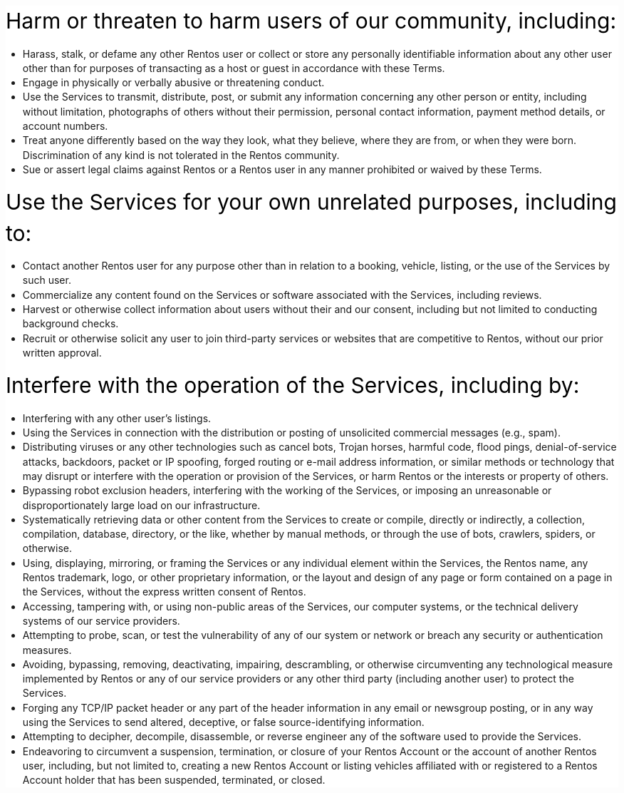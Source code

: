 <span style="font-size: 30px; color: black;">Harm or threaten to harm users of our community, including:</span>
 
- Harass, stalk, or defame any other Rentos user or collect or store any personally identifiable information about any other user other than for purposes of transacting as a host or guest in accordance with these Terms.
- Engage in physically or verbally abusive or threatening conduct.
- Use the Services to transmit, distribute, post, or submit any information concerning any other person or entity, including without limitation, photographs of others without their permission, personal contact information, payment method details, or account numbers.
- Treat anyone differently based on the way they look, what they believe, where they are from, or when they were born. Discrimination of any kind is not tolerated in the Rentos community.
- Sue or assert legal claims against Rentos or a Rentos user in any manner prohibited or waived by these Terms.

<span style="font-size: 30px; color: black;">Use the Services for your own unrelated purposes, including to:</span>
 
- Contact another Rentos user for any purpose other than in relation to a booking, vehicle, listing, or the use of the Services by such user.
- Commercialize any content found on the Services or software associated with the Services, including reviews.
- Harvest or otherwise collect information about users without their and our consent, including but not limited to conducting background checks.
- Recruit or otherwise solicit any user to join third-party services or websites that are competitive to Rentos, without our prior written approval.

<span style="font-size: 30px; color: black;">Interfere with the operation of the Services, including by:</span>
 
- Interfering with any other user’s listings.
- Using the Services in connection with the distribution or posting of unsolicited commercial messages (e.g., spam).
- Distributing viruses or any other technologies such as cancel bots, Trojan horses, harmful code, flood pings, denial-of-service attacks, backdoors, packet or IP spoofing, forged routing or e-mail address information, or similar methods or technology that may disrupt or interfere with the operation or provision of the Services, or harm Rentos or the interests or property of others.
- Bypassing robot exclusion headers, interfering with the working of the Services, or imposing an unreasonable or disproportionately large load on our infrastructure.
- Systematically retrieving data or other content from the Services to create or compile, directly or indirectly, a collection, compilation, database, directory, or the like, whether by manual methods, or through the use of bots, crawlers, spiders, or otherwise.
- Using, displaying, mirroring, or framing the Services or any individual element within the Services, the Rentos name, any Rentos trademark, logo, or other proprietary information, or the layout and design of any page or form contained on a page in the Services, without the express written consent of Rentos.
- Accessing, tampering with, or using non-public areas of the Services, our computer systems, or the technical delivery systems of our service providers.
- Attempting to probe, scan, or test the vulnerability of any of our system or network or breach any security or authentication measures.
- Avoiding, bypassing, removing, deactivating, impairing, descrambling, or otherwise circumventing any technological measure implemented by Rentos or any of our service providers or any other third party (including another user) to protect the Services.
- Forging any TCP/IP packet header or any part of the header information in any email or newsgroup posting, or in any way using the Services to send altered, deceptive, or false source-identifying information.
- Attempting to decipher, decompile, disassemble, or reverse engineer any of the software used to provide the Services.
- Endeavoring to circumvent a suspension, termination, or closure of your Rentos Account or the account of another Rentos user, including, but not limited to, creating a new Rentos Account or listing vehicles affiliated with or registered to a Rentos Account holder that has been suspended, terminated, or closed.
